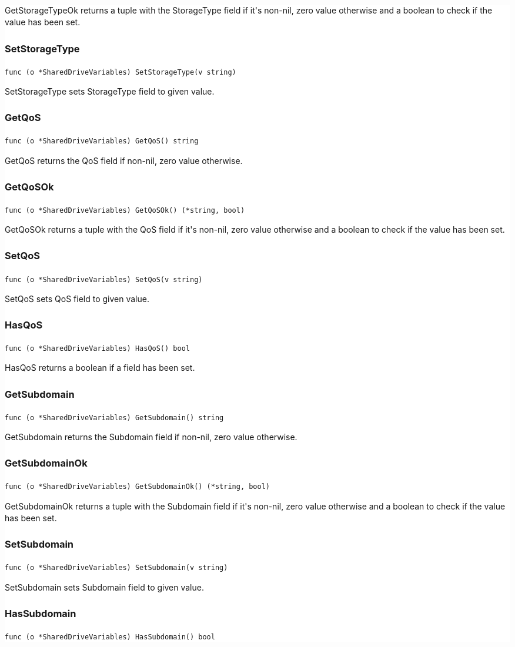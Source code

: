 GetStorageTypeOk returns a tuple with the StorageType field if it's non-nil, zero value otherwise
and a boolean to check if the value has been set.

### SetStorageType

`func (o *SharedDriveVariables) SetStorageType(v string)`

SetStorageType sets StorageType field to given value.


### GetQoS

`func (o *SharedDriveVariables) GetQoS() string`

GetQoS returns the QoS field if non-nil, zero value otherwise.

### GetQoSOk

`func (o *SharedDriveVariables) GetQoSOk() (*string, bool)`

GetQoSOk returns a tuple with the QoS field if it's non-nil, zero value otherwise
and a boolean to check if the value has been set.

### SetQoS

`func (o *SharedDriveVariables) SetQoS(v string)`

SetQoS sets QoS field to given value.

### HasQoS

`func (o *SharedDriveVariables) HasQoS() bool`

HasQoS returns a boolean if a field has been set.

### GetSubdomain

`func (o *SharedDriveVariables) GetSubdomain() string`

GetSubdomain returns the Subdomain field if non-nil, zero value otherwise.

### GetSubdomainOk

`func (o *SharedDriveVariables) GetSubdomainOk() (*string, bool)`

GetSubdomainOk returns a tuple with the Subdomain field if it's non-nil, zero value otherwise
and a boolean to check if the value has been set.

### SetSubdomain

`func (o *SharedDriveVariables) SetSubdomain(v string)`

SetSubdomain sets Subdomain field to given value.

### HasSubdomain

`func (o *SharedDriveVariables) HasSubdomain() bool`
